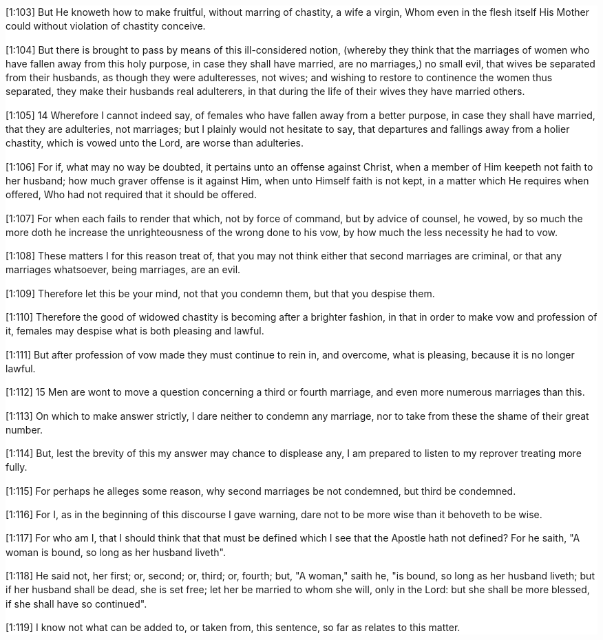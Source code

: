 [1:103] But He knoweth how to make fruitful, without marring of chastity, a wife a virgin, Whom even in the flesh itself His Mother could without violation of chastity conceive.

[1:104] But there is brought to pass by means of this ill-considered notion, (whereby they think that the marriages of women who have fallen away from this holy purpose, in case they shall have married, are no marriages,) no small evil, that wives be separated from their husbands, as though they were adulteresses, not wives; and wishing to restore to continence the women thus separated, they make their husbands real adulterers, in that during the life of their wives they have married others.

[1:105] 14  Wherefore I cannot indeed say, of females who have fallen away from a better purpose, in case they shall have married, that they are adulteries, not marriages; but I plainly would not hesitate to say, that departures and fallings away from a holier chastity, which is vowed unto the Lord, are worse than adulteries.

[1:106] For if, what may no way be doubted, it pertains unto an offense against Christ, when a member of Him keepeth not faith to her husband; how much graver offense is it against Him, when unto Himself faith is not kept, in a matter which He requires when offered, Who had not required that it should be offered.

[1:107] For when each fails to render that which, not by force of command, but by advice of counsel, he vowed, by so much the more doth he increase the unrighteousness of the wrong done to his vow, by how much the less necessity he had to vow.

[1:108] These matters I for this reason treat of, that you may not think either that second marriages are criminal, or that any marriages whatsoever, being marriages, are an evil.

[1:109] Therefore let this be your mind, not that you condemn them, but that you despise them.

[1:110] Therefore the good of widowed chastity is becoming after a brighter fashion, in that in order to make vow and profession of it, females may despise what is both pleasing and lawful.

[1:111] But after profession of vow made they must continue to rein in, and overcome, what is pleasing, because it is no longer lawful.

[1:112] 15  Men are wont to move a question concerning a third or fourth marriage, and even more numerous marriages than this.

[1:113] On which to make answer strictly, I dare neither to condemn any marriage, nor to take from these the shame of their great number.

[1:114] But, lest the brevity of this my answer may chance to displease any, I am prepared to listen to my reprover treating more fully.

[1:115] For perhaps he alleges some reason, why second marriages be not condemned, but third be condemned.

[1:116] For I, as in the beginning of this discourse I gave warning, dare not to be more wise than it behoveth to be wise.

[1:117] For who am I, that I should think that that must be defined which I see that the Apostle hath not defined? For he saith, "A woman is bound, so long as her husband liveth".

[1:118] He said not, her first; or, second; or, third; or, fourth; but, "A woman," saith he, "is bound, so long as her husband liveth; but if her husband shall be dead, she is set free; let her be married to whom she will, only in the Lord: but she shall be more blessed, if she shall have so continued".

[1:119] I know not what can be added to, or taken from, this sentence, so far as relates to this matter.
